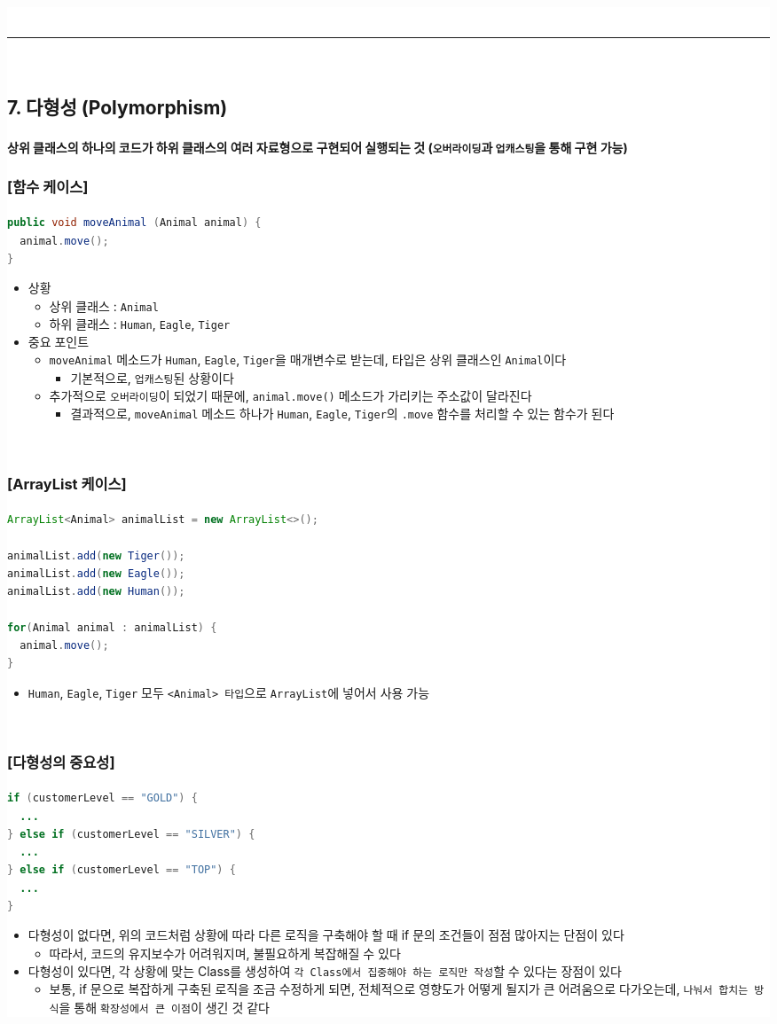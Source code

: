 
<br>
<hr>
<br>

## 7. 다형성 (Polymorphism)

#### 상위 클래스의 하나의 코드가 하위 클래스의 여러 자료형으로 구현되어 실행되는 것 (```오버라이딩```과 ```업캐스팅```을 통해 구현 가능)

### [함수 케이스]
```java
public void moveAnimal (Animal animal) {
  animal.move();
}
```
* 상황
  * 상위 클래스 : ```Animal```
  * 하위 클래스 : ```Human```, ```Eagle```, ```Tiger```
* 중요 포인트
  * ```moveAnimal``` 메소드가 ```Human```, ```Eagle```, ```Tiger```을 매개변수로 받는데, 타입은 상위 클래스인 ```Animal```이다
    * 기본적으로, ```업캐스팅```된 상황이다
  * 추가적으로 ```오버라이딩```이 되었기 때문에, ```animal.move()``` 메소드가 가리키는 주소값이 달라진다
    * 결과적으로, ```moveAnimal``` 메소드 하나가 ```Human```, ```Eagle```, ```Tiger```의 ```.move``` 함수를 처리할 수 있는 함수가 된다

<br>

### [ArrayList 케이스]
```java
ArrayList<Animal> animalList = new ArrayList<>();

animalList.add(new Tiger());
animalList.add(new Eagle());
animalList.add(new Human());

for(Animal animal : animalList) {
  animal.move();
}
```
* ```Human```, ```Eagle```, ```Tiger``` 모두 ```<Animal> 타입```으로 ```ArrayList```에 넣어서 사용 가능

<br>

### [다형성의 중요성]
```java
if (customerLevel == "GOLD") {
  ...
} else if (customerLevel == "SILVER") {
  ...
} else if (customerLevel == "TOP") {
  ...
}
```
* 다형성이 없다면, 위의 코드처럼 상황에 따라 다른 로직을 구축해야 할 때 if 문의 조건들이 점점 많아지는 단점이 있다
  * 따라서, 코드의 유지보수가 어려워지며, 불필요하게 복잡해질 수 있다
* 다형성이 있다면, 각 상황에 맞는 Class를 생성하여 ```각 Class에서 집중해야 하는 로직만 작성```할 수 있다는 장점이 있다
  * 보통, if 문으로 복잡하게 구축된 로직을 조금 수정하게 되면, 전체적으로 영향도가 어떻게 될지가 큰 어려움으로 다가오는데, ```나눠서 합치는 방식```을 통해 ```확장성에서 큰 이점```이 생긴 것 같다
